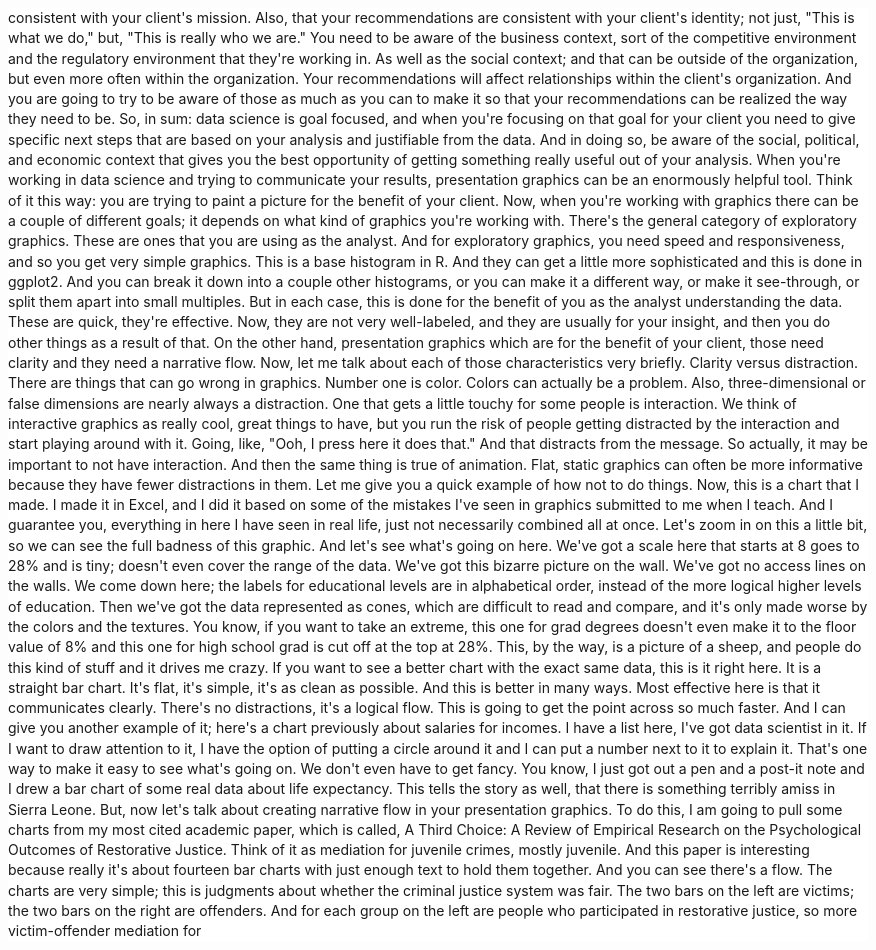 consistent with your client's mission. Also, that your recommendations are consistent with your client's identity; not just, "This is what we do," but, "This is really who we are." You need to be aware of the business context, sort of the competitive environment and the regulatory environment that they're working in. As well as the social context; and that can be outside of the organization, but even more often within the organization. Your recommendations will affect relationships within the client's organization. And you are going to try to be aware of those as much as you can to make it so that your recommendations can be realized the way they need to be. So, in sum: data science is goal focused, and when you're focusing on that goal for your client you need to give specific next steps that are based on your analysis and justifiable from the data. And in doing so, be aware of the social, political, and economic context that gives you the best opportunity of getting something really useful out of your analysis. When you're working in data science and trying to communicate your results, presentation graphics can be an enormously helpful tool. Think of it this way: you are trying to paint a picture for the benefit of your client. Now, when you're working with graphics there can be a couple of different goals; it depends on what kind of graphics you're working with. There's the general category of exploratory graphics. These are ones that you are using as the analyst. And for exploratory graphics, you need speed and responsiveness, and so you get very simple graphics. This is a base histogram in R. And they can get a little more sophisticated and this is done in ggplot2. And you can break it down into a couple other histograms, or you can make it a different way, or make it see-through, or split them apart into small multiples. But in each case, this is done for the benefit of you as the analyst understanding the data. These are quick, they're effective. Now, they are not very well-labeled, and they are usually for your insight, and then you do other things as a result of that. On the other hand, presentation graphics which are for the benefit of your client, those need clarity and they need a narrative flow. Now, let me talk about each of those characteristics very briefly. Clarity versus distraction. There are things that can go wrong in graphics. Number one is color. Colors can actually be a problem. Also, three-dimensional or false dimensions are nearly always a distraction. One that gets a little touchy for some people is interaction. We think of interactive graphics as really cool, great things to have, but you run the risk of people getting distracted by the interaction and start playing around with it. Going, like, "Ooh, I press here it does that." And that distracts from the message. So actually, it may be important to not have interaction. And then the same thing is true of animation. Flat, static graphics can often be more informative because they have fewer distractions in them. Let me give you a quick example of how not to do things. Now, this is a chart that I made. I made it in Excel, and I did it based on some of the mistakes I've seen in graphics submitted to me when I teach. And I guarantee you, everything in here I have seen in real life, just not necessarily combined all at once. Let's zoom in on this a little bit, so we can see the full badness of this graphic. And let's see what's going on here. We've got a scale here that starts at 8 goes to 28% and is tiny; doesn't even cover the range of the data. We've got this bizarre picture on the wall. We've got no access lines on the walls. We come down here; the labels for educational levels are in alphabetical order, instead of the more logical higher levels of education. Then we've got the data represented as cones, which are difficult to read and compare, and it's only made worse by the colors and the textures. You know, if you want to take an extreme, this one for grad degrees doesn't even make it to the floor value of 8% and this one for high school grad is cut off at the top at 28%. This, by the way, is a picture of a sheep, and people do this kind of stuff and it drives me crazy. If you want to see a better chart with the exact same data, this is it right here. It is a straight bar chart. It's flat, it's simple, it's as clean as possible. And this is better in many ways. Most effective here is that it communicates clearly. There's no distractions, it's a logical flow. This is going to get the point across so much faster. And I can give you another example of it; here's a chart previously about salaries for incomes. I have a list here, I've got data scientist in it. If I want to draw attention to it, I have the option of putting a circle around it and I can put a number next to it to explain it. That's one way to make it easy to see what's going on. We don't even have to get fancy. You know, I just got out a pen and a post-it note and I drew a bar chart of some real data about life expectancy. This tells the story as well, that there is something terribly amiss in Sierra Leone. But, now let's talk about creating narrative flow in your presentation graphics. To do this, I am going to pull some charts from my most cited academic paper, which is called, A Third Choice: A Review of Empirical Research on the Psychological Outcomes of Restorative Justice. Think of it as mediation for juvenile crimes, mostly juvenile. And this paper is interesting because really it's about fourteen bar charts with just enough text to hold them together. And you can see there's a flow. The charts are very simple; this is judgments about whether the criminal justice system was fair. The two bars on the left are victims; the two bars on the right are offenders. And for each group on the left are people who participated in restorative justice, so more victim-offender mediation for